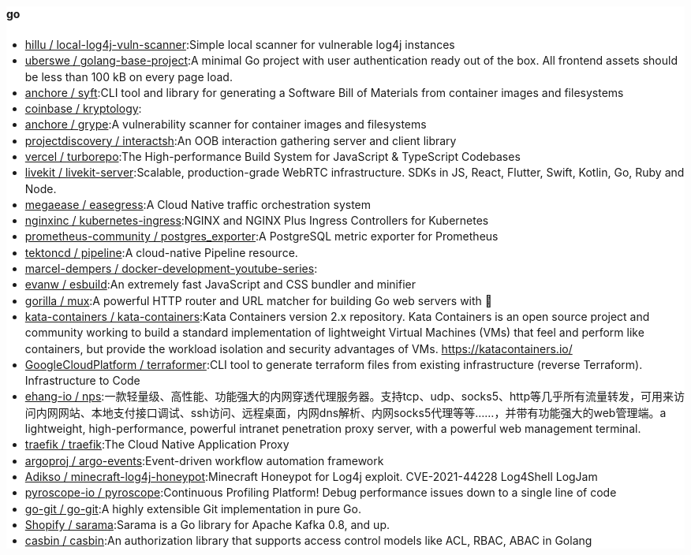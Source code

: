 #### go
* [hillu / local-log4j-vuln-scanner](https://github.com/hillu/local-log4j-vuln-scanner):Simple local scanner for vulnerable log4j instances
* [uberswe / golang-base-project](https://github.com/uberswe/golang-base-project):A minimal Go project with user authentication ready out of the box. All frontend assets should be less than 100 kB on every page load.
* [anchore / syft](https://github.com/anchore/syft):CLI tool and library for generating a Software Bill of Materials from container images and filesystems
* [coinbase / kryptology](https://github.com/coinbase/kryptology):
* [anchore / grype](https://github.com/anchore/grype):A vulnerability scanner for container images and filesystems
* [projectdiscovery / interactsh](https://github.com/projectdiscovery/interactsh):An OOB interaction gathering server and client library
* [vercel / turborepo](https://github.com/vercel/turborepo):The High-performance Build System for JavaScript & TypeScript Codebases
* [livekit / livekit-server](https://github.com/livekit/livekit-server):Scalable, production-grade WebRTC infrastructure. SDKs in JS, React, Flutter, Swift, Kotlin, Go, Ruby and Node.
* [megaease / easegress](https://github.com/megaease/easegress):A Cloud Native traffic orchestration system
* [nginxinc / kubernetes-ingress](https://github.com/nginxinc/kubernetes-ingress):NGINX and NGINX Plus Ingress Controllers for Kubernetes
* [prometheus-community / postgres_exporter](https://github.com/prometheus-community/postgres_exporter):A PostgreSQL metric exporter for Prometheus
* [tektoncd / pipeline](https://github.com/tektoncd/pipeline):A cloud-native Pipeline resource.
* [marcel-dempers / docker-development-youtube-series](https://github.com/marcel-dempers/docker-development-youtube-series):
* [evanw / esbuild](https://github.com/evanw/esbuild):An extremely fast JavaScript and CSS bundler and minifier
* [gorilla / mux](https://github.com/gorilla/mux):A powerful HTTP router and URL matcher for building Go web servers with
🦍
* [kata-containers / kata-containers](https://github.com/kata-containers/kata-containers):Kata Containers version 2.x repository. Kata Containers is an open source project and community working to build a standard implementation of lightweight Virtual Machines (VMs) that feel and perform like containers, but provide the workload isolation and security advantages of VMs. https://katacontainers.io/
* [GoogleCloudPlatform / terraformer](https://github.com/GoogleCloudPlatform/terraformer):CLI tool to generate terraform files from existing infrastructure (reverse Terraform). Infrastructure to Code
* [ehang-io / nps](https://github.com/ehang-io/nps):一款轻量级、高性能、功能强大的内网穿透代理服务器。支持tcp、udp、socks5、http等几乎所有流量转发，可用来访问内网网站、本地支付接口调试、ssh访问、远程桌面，内网dns解析、内网socks5代理等等……，并带有功能强大的web管理端。a lightweight, high-performance, powerful intranet penetration proxy server, with a powerful web management terminal.
* [traefik / traefik](https://github.com/traefik/traefik):The Cloud Native Application Proxy
* [argoproj / argo-events](https://github.com/argoproj/argo-events):Event-driven workflow automation framework
* [Adikso / minecraft-log4j-honeypot](https://github.com/Adikso/minecraft-log4j-honeypot):Minecraft Honeypot for Log4j exploit. CVE-2021-44228 Log4Shell LogJam
* [pyroscope-io / pyroscope](https://github.com/pyroscope-io/pyroscope):Continuous Profiling Platform! Debug performance issues down to a single line of code
* [go-git / go-git](https://github.com/go-git/go-git):A highly extensible Git implementation in pure Go.
* [Shopify / sarama](https://github.com/Shopify/sarama):Sarama is a Go library for Apache Kafka 0.8, and up.
* [casbin / casbin](https://github.com/casbin/casbin):An authorization library that supports access control models like ACL, RBAC, ABAC in Golang
